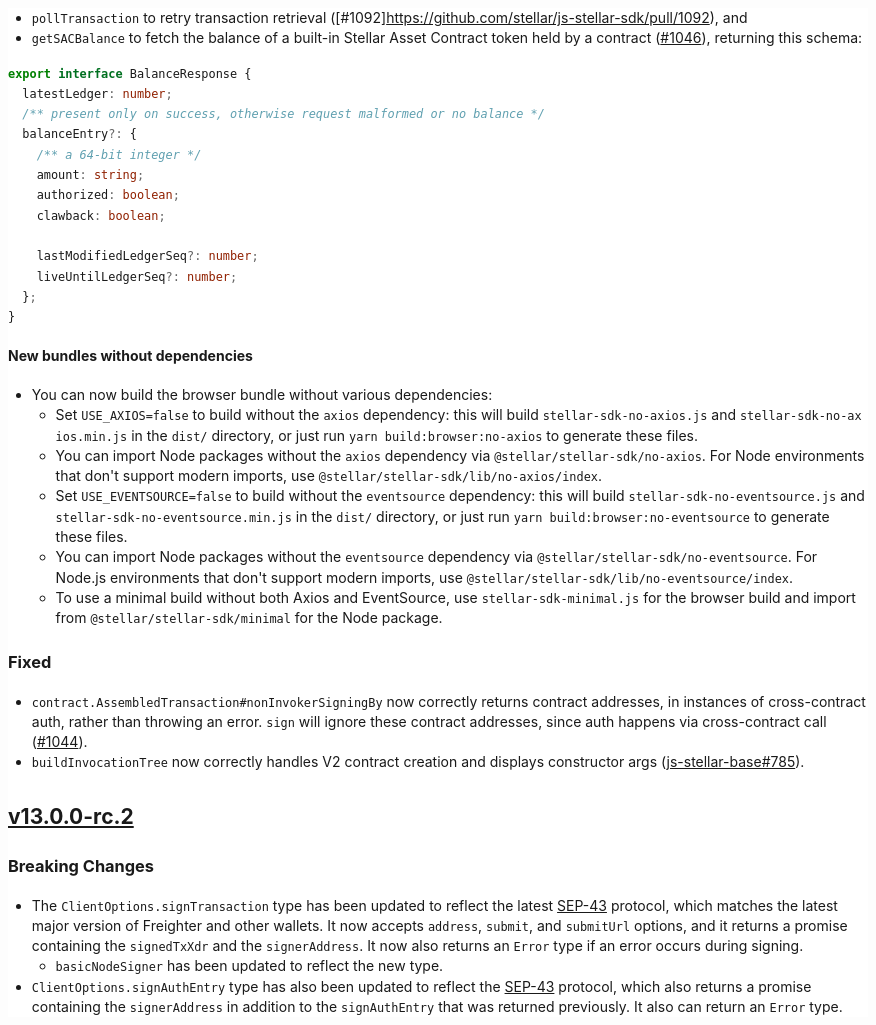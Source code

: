   - `pollTransaction` to retry transaction retrieval ([#1092]https://github.com/stellar/js-stellar-sdk/pull/1092), and
  - `getSACBalance` to fetch the balance of a built-in Stellar Asset Contract token held by a contract ([#1046](https://github.com/stellar/js-stellar-sdk/pull/1046)), returning this schema:
```typescript
export interface BalanceResponse {
  latestLedger: number;
  /** present only on success, otherwise request malformed or no balance */
  balanceEntry?: {
    /** a 64-bit integer */
    amount: string;
    authorized: boolean;
    clawback: boolean;

    lastModifiedLedgerSeq?: number;
    liveUntilLedgerSeq?: number;
  };
}
```

#### New bundles without dependencies
- You can now build the browser bundle without various dependencies:
  * Set `USE_AXIOS=false` to build without the `axios` dependency: this will build `stellar-sdk-no-axios.js` and `stellar-sdk-no-axios.min.js` in the `dist/` directory, or just run `yarn build:browser:no-axios` to generate these files.
  * You can import Node packages without the `axios` dependency via `@stellar/stellar-sdk/no-axios`. For Node environments that don't support modern imports, use `@stellar/stellar-sdk/lib/no-axios/index`.
  * Set `USE_EVENTSOURCE=false` to build without the `eventsource` dependency: this will build `stellar-sdk-no-eventsource.js` and `stellar-sdk-no-eventsource.min.js` in the `dist/` directory, or just run `yarn build:browser:no-eventsource` to generate these files.
  * You can import Node packages without the `eventsource` dependency via `@stellar/stellar-sdk/no-eventsource`. For Node.js environments that don't support modern imports, use `@stellar/stellar-sdk/lib/no-eventsource/index`.
  * To use a minimal build without both Axios and EventSource, use `stellar-sdk-minimal.js` for the browser build and import from `@stellar/stellar-sdk/minimal` for the Node package.

### Fixed
- `contract.AssembledTransaction#nonInvokerSigningBy` now correctly returns contract addresses, in instances of cross-contract auth, rather than throwing an error. `sign` will ignore these contract addresses, since auth happens via cross-contract call ([#1044](https://github.com/stellar/js-stellar-sdk/pull/1044)).
- `buildInvocationTree` now correctly handles V2 contract creation and displays constructor args ([js-stellar-base#785](https://github.com/stellar/js-stellar-base/pull/785)).


## [v13.0.0-rc.2](https://github.com/stellar/js-stellar-sdk/compare/v13.0.0-rc.1...v13.0.0-rc.2)

### Breaking Changes
- The `ClientOptions.signTransaction` type has been updated to reflect the latest [SEP-43](https://stellar.org/protocol/sep-43#wallet-interface-format) protocol, which matches the latest major version of Freighter and other wallets. It now accepts `address`, `submit`, and `submitUrl` options, and it returns a promise containing the `signedTxXdr` and the `signerAddress`. It now also returns an `Error` type if an error occurs during signing.
  * `basicNodeSigner` has been updated to reflect the new type.
- `ClientOptions.signAuthEntry` type has also been updated to reflect the [SEP-43](https://stellar.org/protocol/sep-43#wallet-interface-format) protocol, which also returns a promise containing the `signerAddress` in addition to the `signAuthEntry` that was returned previously. It also can return an `Error` type.
